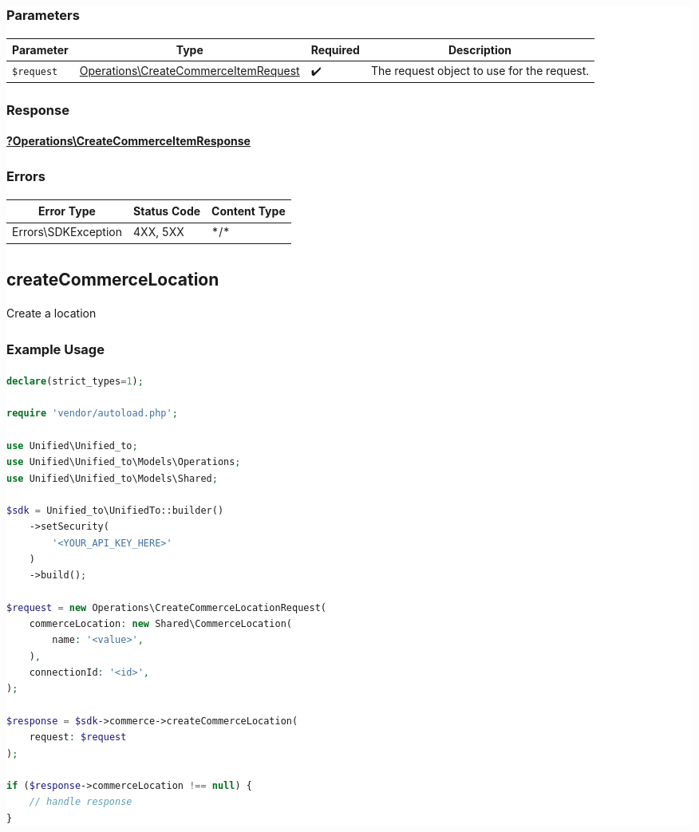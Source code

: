 ### Parameters

| Parameter                                                                                    | Type                                                                                         | Required                                                                                     | Description                                                                                  |
| -------------------------------------------------------------------------------------------- | -------------------------------------------------------------------------------------------- | -------------------------------------------------------------------------------------------- | -------------------------------------------------------------------------------------------- |
| `$request`                                                                                   | [Operations\CreateCommerceItemRequest](../../Models/Operations/CreateCommerceItemRequest.md) | :heavy_check_mark:                                                                           | The request object to use for the request.                                                   |

### Response

**[?Operations\CreateCommerceItemResponse](../../Models/Operations/CreateCommerceItemResponse.md)**

### Errors

| Error Type          | Status Code         | Content Type        |
| ------------------- | ------------------- | ------------------- |
| Errors\SDKException | 4XX, 5XX            | \*/\*               |

## createCommerceLocation

Create a location

### Example Usage

```php
declare(strict_types=1);

require 'vendor/autoload.php';

use Unified\Unified_to;
use Unified\Unified_to\Models\Operations;
use Unified\Unified_to\Models\Shared;

$sdk = Unified_to\UnifiedTo::builder()
    ->setSecurity(
        '<YOUR_API_KEY_HERE>'
    )
    ->build();

$request = new Operations\CreateCommerceLocationRequest(
    commerceLocation: new Shared\CommerceLocation(
        name: '<value>',
    ),
    connectionId: '<id>',
);

$response = $sdk->commerce->createCommerceLocation(
    request: $request
);

if ($response->commerceLocation !== null) {
    // handle response
}
```
